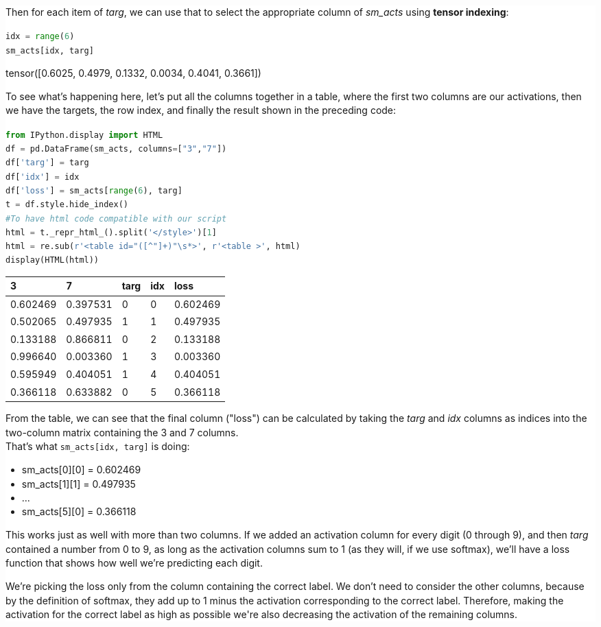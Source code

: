 Then for each item of *targ*, we can use that to select the appropriate column of *sm_acts* using **tensor indexing**:
```python
idx = range(6)
sm_acts[idx, targ]
```
tensor([0.6025, 0.4979, 0.1332, 0.0034, 0.4041, 0.3661])

To see what’s happening here, let’s put all the columns together in a table, where the first two columns are our activations, then we have the targets, the row index, and finally the result shown in the preceding code:
```python
from IPython.display import HTML
df = pd.DataFrame(sm_acts, columns=["3","7"])
df['targ'] = targ
df['idx'] = idx
df['loss'] = sm_acts[range(6), targ]
t = df.style.hide_index()
#To have html code compatible with our script
html = t._repr_html_().split('</style>')[1]
html = re.sub(r'<table id="([^"]+)"\s*>', r'<table >', html)
display(HTML(html))
```
|3	|7	|targ	|idx	|loss  |
|:---|:---|:---|:---|:---|
|0.602469	|0.397531	|0	|0	|0.602469|
|0.502065	|0.497935	|1	|1	|0.497935|
|0.133188	|0.866811	|0	|2	|0.133188|
|0.996640	|0.003360	|1	|3	|0.003360|
|0.595949	|0.404051	|1	|4	|0.404051|
|0.366118	|0.633882	|0	|5	|0.366118|

From the table, we can see that the final column ("loss") can be calculated by taking the *targ* and *idx* columns as indices into the two-column matrix containing the 3 and 7 columns.     
That’s what ```sm_acts[idx, targ]``` is doing:

- sm_acts[0][0] = 0.602469
- sm_acts[1][1] = 0.497935
- ...
- sm_acts[5][0] = 0.366118

This works just as well with more than two columns. If we added an activation column for every digit (0 through 9), and then *targ* contained a number from 0 to 9, as long as the activation columns sum to 1 (as they will, if we use softmax), we’ll have a loss function that shows how well we’re predicting each digit.

We’re picking the loss only from the column containing the correct label. We don’t need to consider the other columns, because by the definition of softmax, they add up to 1 minus the activation corresponding to the correct label. Therefore, making the activation for the correct label as high as possible we're also decreasing the activation of the remaining columns.
